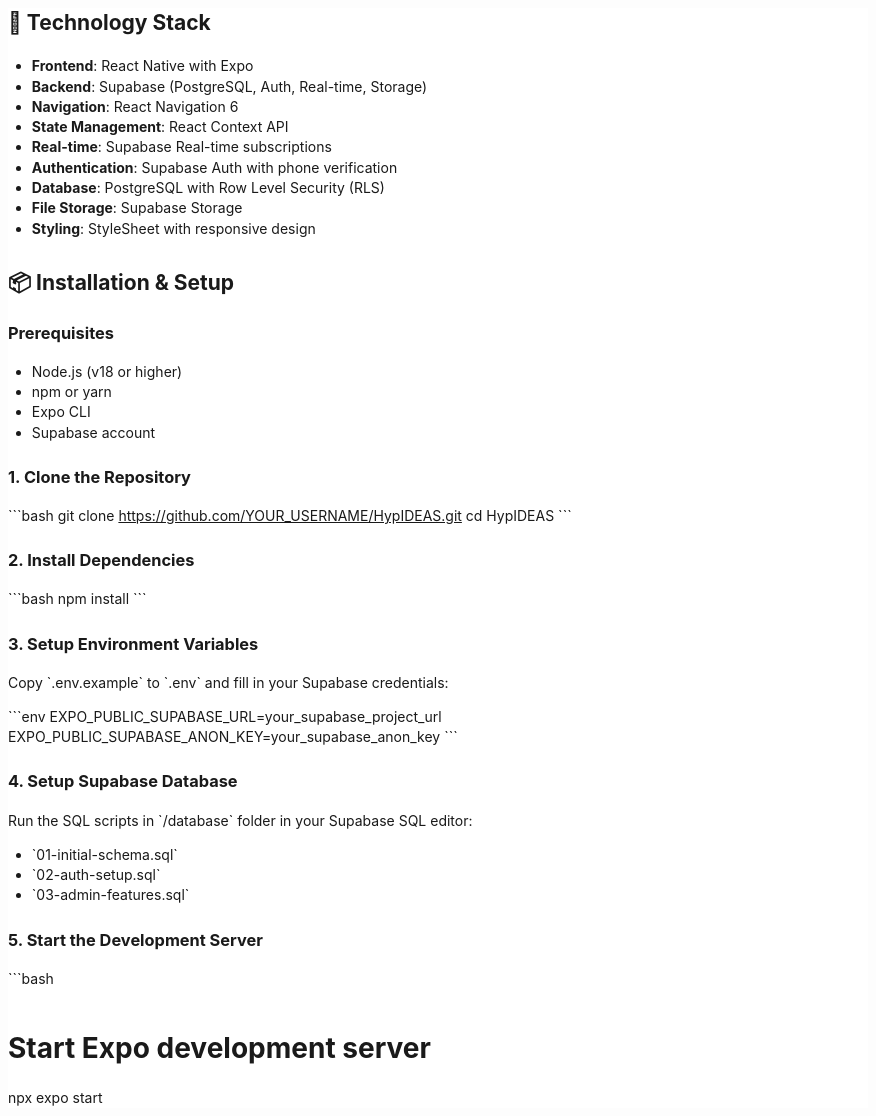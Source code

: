 ## 🚀 **Technology Stack**

- **Frontend**: React Native with Expo
- **Backend**: Supabase (PostgreSQL, Auth, Real-time, Storage)
- **Navigation**: React Navigation 6
- **State Management**: React Context API
- **Real-time**: Supabase Real-time subscriptions
- **Authentication**: Supabase Auth with phone verification
- **Database**: PostgreSQL with Row Level Security (RLS)
- **File Storage**: Supabase Storage
- **Styling**: StyleSheet with responsive design

## 📦 **Installation & Setup**

### Prerequisites
- Node.js (v18 or higher)
- npm or yarn
- Expo CLI
- Supabase account

### 1. Clone the Repository
\`\`\`bash
git clone https://github.com/YOUR_USERNAME/HypIDEAS.git
cd HypIDEAS
\`\`\`

### 2. Install Dependencies
\`\`\`bash
npm install
\`\`\`

### 3. Setup Environment Variables
Copy \`.env.example\` to \`.env\` and fill in your Supabase credentials:

\`\`\`env
EXPO_PUBLIC_SUPABASE_URL=your_supabase_project_url
EXPO_PUBLIC_SUPABASE_ANON_KEY=your_supabase_anon_key
\`\`\`

### 4. Setup Supabase Database
Run the SQL scripts in \`/database\` folder in your Supabase SQL editor:
- \`01-initial-schema.sql\`
- \`02-auth-setup.sql\`
- \`03-admin-features.sql\`

### 5. Start the Development Server
\`\`\`bash
# Start Expo development server
npx expo start
